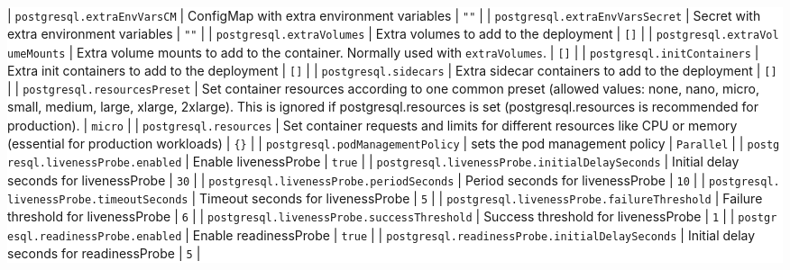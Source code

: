 | `postgresql.extraEnvVarsCM`                                    | ConfigMap with extra environment variables                                                                                                                                                                                              | `""`                                |
| `postgresql.extraEnvVarsSecret`                                | Secret with extra environment variables                                                                                                                                                                                                 | `""`                                |
| `postgresql.extraVolumes`                                      | Extra volumes to add to the deployment                                                                                                                                                                                                  | `[]`                                |
| `postgresql.extraVolumeMounts`                                 | Extra volume mounts to add to the container. Normally used with `extraVolumes`.                                                                                                                                                         | `[]`                                |
| `postgresql.initContainers`                                    | Extra init containers to add to the deployment                                                                                                                                                                                          | `[]`                                |
| `postgresql.sidecars`                                          | Extra sidecar containers to add to the deployment                                                                                                                                                                                       | `[]`                                |
| `postgresql.resourcesPreset`                                   | Set container resources according to one common preset (allowed values: none, nano, micro, small, medium, large, xlarge, 2xlarge). This is ignored if postgresql.resources is set (postgresql.resources is recommended for production). | `micro`                             |
| `postgresql.resources`                                         | Set container requests and limits for different resources like CPU or memory (essential for production workloads)                                                                                                                       | `{}`                                |
| `postgresql.podManagementPolicy`                               | sets the pod management policy                                                                                                                                                                                                          | `Parallel`                          |
| `postgresql.livenessProbe.enabled`                             | Enable livenessProbe                                                                                                                                                                                                                    | `true`                              |
| `postgresql.livenessProbe.initialDelaySeconds`                 | Initial delay seconds for livenessProbe                                                                                                                                                                                                 | `30`                                |
| `postgresql.livenessProbe.periodSeconds`                       | Period seconds for livenessProbe                                                                                                                                                                                                        | `10`                                |
| `postgresql.livenessProbe.timeoutSeconds`                      | Timeout seconds for livenessProbe                                                                                                                                                                                                       | `5`                                 |
| `postgresql.livenessProbe.failureThreshold`                    | Failure threshold for livenessProbe                                                                                                                                                                                                     | `6`                                 |
| `postgresql.livenessProbe.successThreshold`                    | Success threshold for livenessProbe                                                                                                                                                                                                     | `1`                                 |
| `postgresql.readinessProbe.enabled`                            | Enable readinessProbe                                                                                                                                                                                                                   | `true`                              |
| `postgresql.readinessProbe.initialDelaySeconds`                | Initial delay seconds for readinessProbe                                                                                                                                                                                                | `5`                                 |